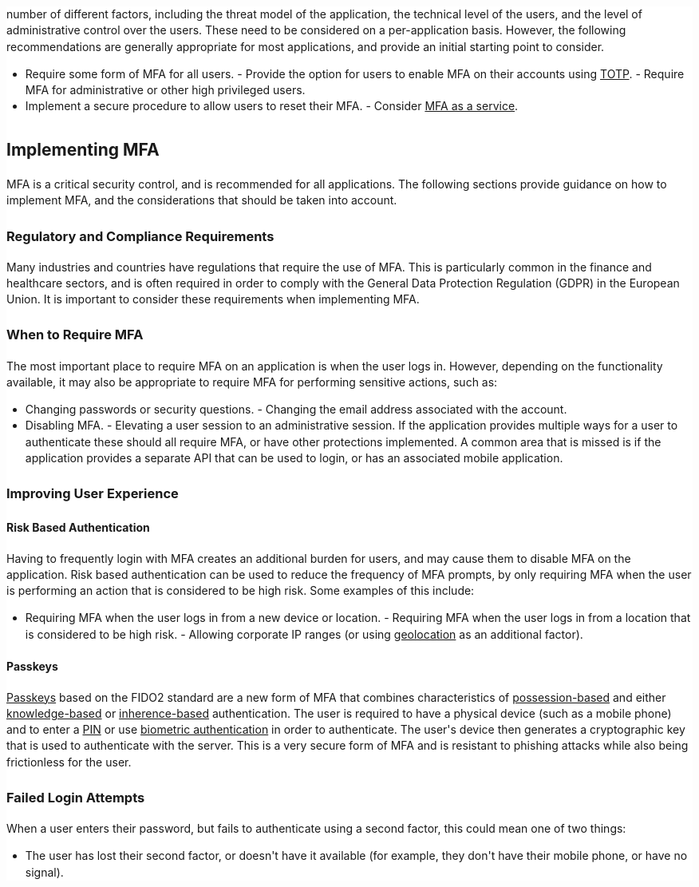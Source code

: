 number of different factors, including the threat model of the application, the technical level of the users, and the level of
administrative control over the users. These need to be considered on a per-application basis.
 However, the following recommendations are generally appropriate for
most applications, and provide an initial starting point to consider. 
-   Require some form of MFA for all users. -   Provide the option for users to enable MFA on their accounts using
    [TOTP](#software-otp-tokens). -   Require MFA for administrative or other high privileged users.
-   Implement a secure procedure to allow users to reset their MFA. -   Consider [MFA as a service](#consider-using-a-third-party-service).
 ## Implementing MFA
 MFA is a critical security control, and is recommended for all
applications. The following sections provide guidance on how to implement MFA, and the considerations that should be taken into account.
 ### Regulatory and Compliance Requirements
 Many industries and countries have regulations that require the use of
MFA. This is particularly common in the finance and healthcare sectors, and is often required in order to comply with the General Data
Protection Regulation (GDPR) in the European Union. It is important to consider these requirements when implementing MFA.
 ### When to Require MFA
 The most important place to require MFA on an application is when the
user logs in. However, depending on the functionality available, it may also be appropriate to require MFA for performing sensitive actions,
such as: 
-   Changing passwords or security questions. -   Changing the email address associated with the account.
-   Disabling MFA. -   Elevating a user session to an administrative session.
 If the application provides multiple ways for a user to authenticate
these should all require MFA, or have other protections implemented. A common area that is missed is if the application provides a separate API
that can be used to login, or has an associated mobile application. 
### Improving User Experience 
#### Risk Based Authentication 
Having to frequently login with MFA creates an additional burden for users, and may cause them to disable MFA on the application. Risk based
authentication can be used to reduce the frequency of MFA prompts, by only requiring MFA when the user is performing an action that is
considered to be high risk. Some examples of this include: 
-   Requiring MFA when the user logs in from a new device or location. -   Requiring MFA when the user logs in from a location that is
    considered to be high risk. -   Allowing corporate IP ranges (or using [geolocation](#geolocation)
    as an additional factor). 
#### Passkeys 
[Passkeys](https://passkeys.dev/) based on the FIDO2 standard are a new form of MFA that combines characteristics of
[possession-based](#something-you-have) and either [knowledge-based](#something-you-know) or
[inherence-based](#something-you-are) authentication. The user is required to have a physical device (such as a mobile phone) and to enter
a [PIN](#passwords-and-pins) or use [biometric authentication](#biometrics) in order to authenticate. The user\'s
device then generates a cryptographic key that is used to authenticate with the server. This is a very secure form of MFA and is resistant to
phishing attacks while also being frictionless for the user. 
### Failed Login Attempts 
When a user enters their password, but fails to authenticate using a second factor, this could mean one of two things:
 -   The user has lost their second factor, or doesn\'t have it available
    (for example, they don\'t have their mobile phone, or have no     signal).